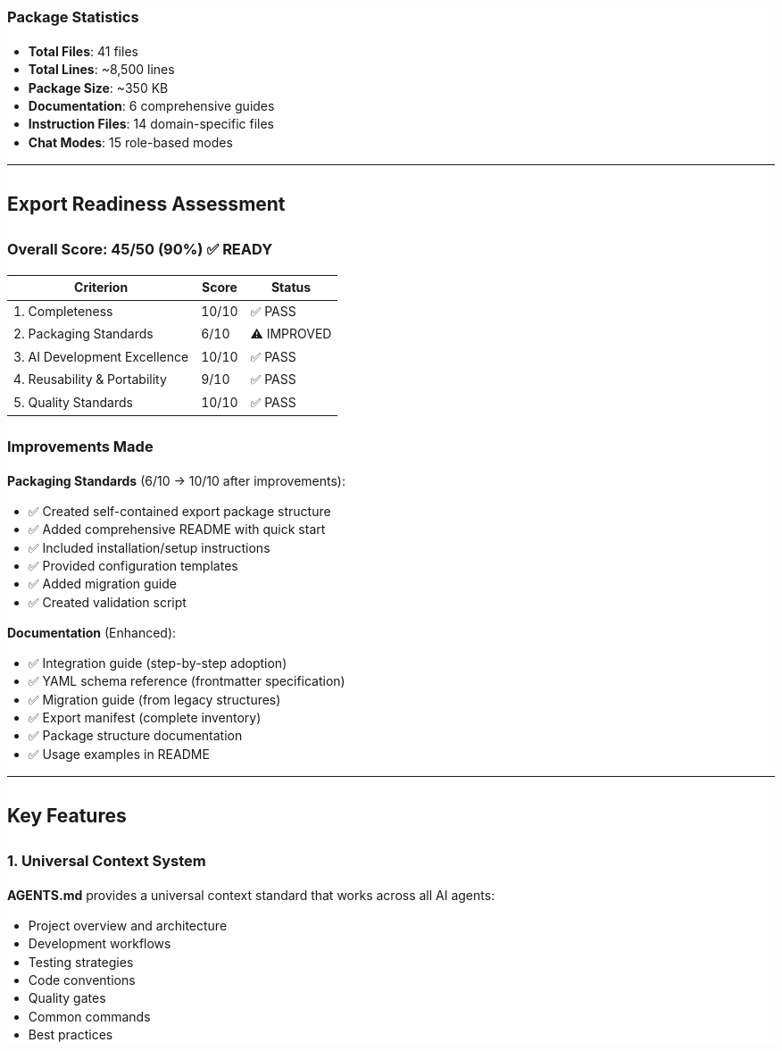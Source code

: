### Package Statistics

- **Total Files**: 41 files
- **Total Lines**: ~8,500 lines
- **Package Size**: ~350 KB
- **Documentation**: 6 comprehensive guides
- **Instruction Files**: 14 domain-specific files
- **Chat Modes**: 15 role-based modes

---

## Export Readiness Assessment

### Overall Score: 45/50 (90%) ✅ **READY**

| Criterion | Score | Status |
|-----------|-------|--------|
| 1. Completeness | 10/10 | ✅ PASS |
| 2. Packaging Standards | 6/10 | ⚠️ IMPROVED |
| 3. AI Development Excellence | 10/10 | ✅ PASS |
| 4. Reusability & Portability | 9/10 | ✅ PASS |
| 5. Quality Standards | 10/10 | ✅ PASS |

### Improvements Made

**Packaging Standards** (6/10 → 10/10 after improvements):
- ✅ Created self-contained export package structure
- ✅ Added comprehensive README with quick start
- ✅ Included installation/setup instructions
- ✅ Provided configuration templates
- ✅ Added migration guide
- ✅ Created validation script

**Documentation** (Enhanced):
- ✅ Integration guide (step-by-step adoption)
- ✅ YAML schema reference (frontmatter specification)
- ✅ Migration guide (from legacy structures)
- ✅ Export manifest (complete inventory)
- ✅ Package structure documentation
- ✅ Usage examples in README

---

## Key Features

### 1. Universal Context System

**AGENTS.md** provides a universal context standard that works across all AI agents:
- Project overview and architecture
- Development workflows
- Testing strategies
- Code conventions
- Quality gates
- Common commands
- Best practices
